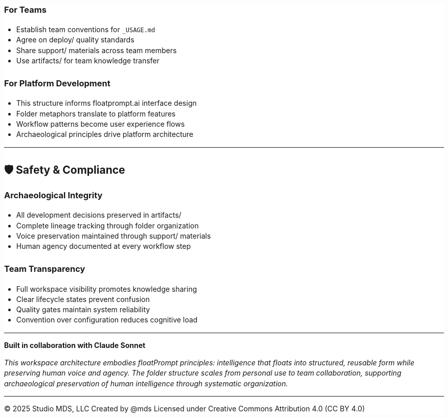 ### For Teams
- Establish team conventions for `_USAGE.md`
- Agree on deploy/ quality standards
- Share support/ materials across team members
- Use artifacts/ for team knowledge transfer

### For Platform Development
- This structure informs floatprompt.ai interface design
- Folder metaphors translate to platform features
- Workflow patterns become user experience flows
- Archaeological principles drive platform architecture

---

## 🛡️ Safety & Compliance

### Archaeological Integrity
- All development decisions preserved in artifacts/
- Complete lineage tracking through folder organization
- Voice preservation maintained through support/ materials
- Human agency documented at every workflow step

### Team Transparency
- Full workspace visibility promotes knowledge sharing
- Clear lifecycle states prevent confusion
- Quality gates maintain system reliability
- Convention over configuration reduces cognitive load

---

**Built in collaboration with Claude Sonnet**

*This workspace architecture embodies floatPrompt principles: intelligence that floats into structured, reusable form while preserving human voice and agency. The folder structure scales from personal use to team collaboration, supporting archaeological preservation of human intelligence through systematic organization.*

---

© 2025 Studio MDS, LLC
Created by @mds
Licensed under Creative Commons Attribution 4.0 (CC BY 4.0)